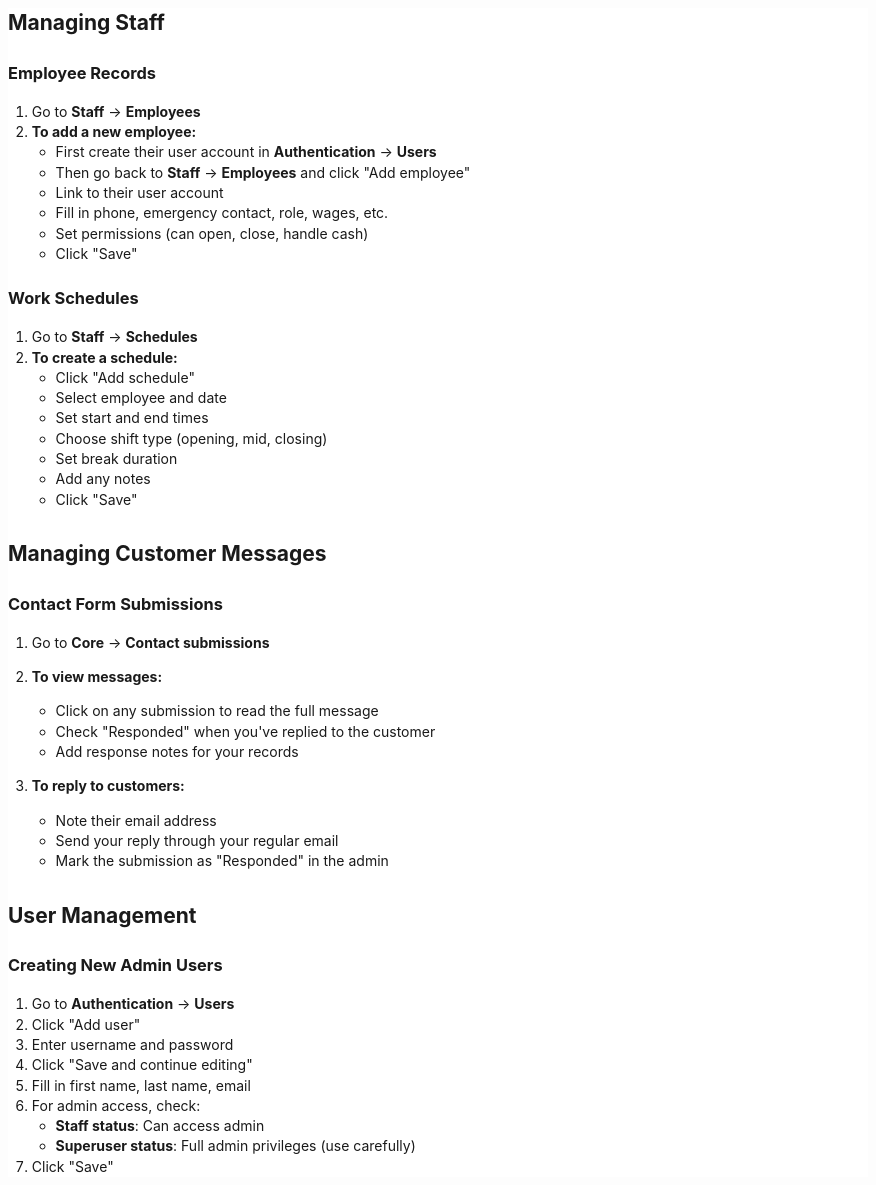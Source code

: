 ## Managing Staff

### Employee Records
1. Go to **Staff** → **Employees**
2. **To add a new employee:**
   - First create their user account in **Authentication** → **Users**
   - Then go back to **Staff** → **Employees** and click "Add employee"
   - Link to their user account
   - Fill in phone, emergency contact, role, wages, etc.
   - Set permissions (can open, close, handle cash)
   - Click "Save"

### Work Schedules
1. Go to **Staff** → **Schedules**
2. **To create a schedule:**
   - Click "Add schedule"
   - Select employee and date
   - Set start and end times
   - Choose shift type (opening, mid, closing)
   - Set break duration
   - Add any notes
   - Click "Save"

## Managing Customer Messages

### Contact Form Submissions
1. Go to **Core** → **Contact submissions**
2. **To view messages:**
   - Click on any submission to read the full message
   - Check "Responded" when you've replied to the customer
   - Add response notes for your records

2. **To reply to customers:**
   - Note their email address
   - Send your reply through your regular email
   - Mark the submission as "Responded" in the admin

## User Management

### Creating New Admin Users
1. Go to **Authentication** → **Users**
2. Click "Add user"
3. Enter username and password
4. Click "Save and continue editing"
5. Fill in first name, last name, email
6. For admin access, check:
   - **Staff status**: Can access admin
   - **Superuser status**: Full admin privileges (use carefully)
7. Click "Save"
